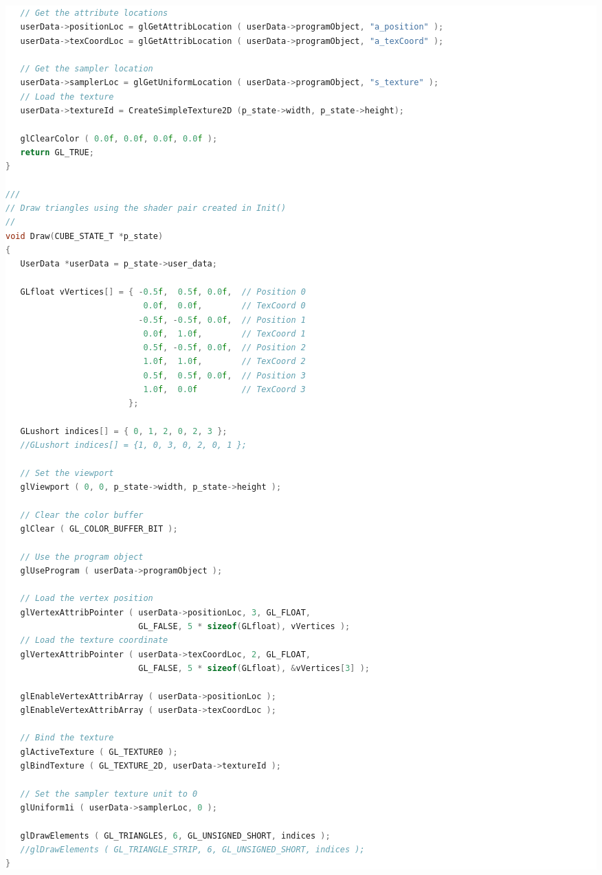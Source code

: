 ```cpp
   // Get the attribute locations
   userData->positionLoc = glGetAttribLocation ( userData->programObject, "a_position" );
   userData->texCoordLoc = glGetAttribLocation ( userData->programObject, "a_texCoord" );
   
   // Get the sampler location
   userData->samplerLoc = glGetUniformLocation ( userData->programObject, "s_texture" );
   // Load the texture
   userData->textureId = CreateSimpleTexture2D (p_state->width, p_state->height);

   glClearColor ( 0.0f, 0.0f, 0.0f, 0.0f );
   return GL_TRUE;
}

///
// Draw triangles using the shader pair created in Init()
//
void Draw(CUBE_STATE_T *p_state)
{
   UserData *userData = p_state->user_data;

   GLfloat vVertices[] = { -0.5f,  0.5f, 0.0f,  // Position 0
                            0.0f,  0.0f,        // TexCoord 0 
                           -0.5f, -0.5f, 0.0f,  // Position 1
                            0.0f,  1.0f,        // TexCoord 1
                            0.5f, -0.5f, 0.0f,  // Position 2
                            1.0f,  1.0f,        // TexCoord 2
                            0.5f,  0.5f, 0.0f,  // Position 3
                            1.0f,  0.0f         // TexCoord 3
                         };

   GLushort indices[] = { 0, 1, 2, 0, 2, 3 };
   //GLushort indices[] = {1, 0, 3, 0, 2, 0, 1 };
      
   // Set the viewport
   glViewport ( 0, 0, p_state->width, p_state->height );
   
   // Clear the color buffer
   glClear ( GL_COLOR_BUFFER_BIT );

   // Use the program object
   glUseProgram ( userData->programObject );

   // Load the vertex position
   glVertexAttribPointer ( userData->positionLoc, 3, GL_FLOAT, 
                           GL_FALSE, 5 * sizeof(GLfloat), vVertices );
   // Load the texture coordinate
   glVertexAttribPointer ( userData->texCoordLoc, 2, GL_FLOAT,
                           GL_FALSE, 5 * sizeof(GLfloat), &vVertices[3] );

   glEnableVertexAttribArray ( userData->positionLoc );
   glEnableVertexAttribArray ( userData->texCoordLoc );

   // Bind the texture
   glActiveTexture ( GL_TEXTURE0 );
   glBindTexture ( GL_TEXTURE_2D, userData->textureId );

   // Set the sampler texture unit to 0
   glUniform1i ( userData->samplerLoc, 0 );

   glDrawElements ( GL_TRIANGLES, 6, GL_UNSIGNED_SHORT, indices );
   //glDrawElements ( GL_TRIANGLE_STRIP, 6, GL_UNSIGNED_SHORT, indices );
}

```
